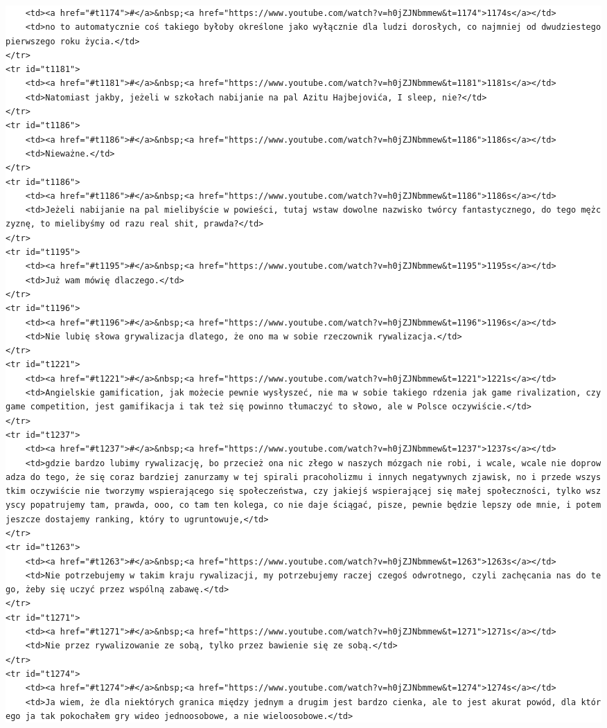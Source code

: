         <td><a href="#t1174">#</a>&nbsp;<a href="https://www.youtube.com/watch?v=h0jZJNbmmew&t=1174">1174s</a></td>
        <td>no to automatycznie coś takiego byłoby określone jako wyłącznie dla ludzi dorosłych, co najmniej od dwudziestego pierwszego roku życia.</td>
    </tr>
    <tr id="t1181">
        <td><a href="#t1181">#</a>&nbsp;<a href="https://www.youtube.com/watch?v=h0jZJNbmmew&t=1181">1181s</a></td>
        <td>Natomiast jakby, jeżeli w szkołach nabijanie na pal Azitu Hajbejovića, I sleep, nie?</td>
    </tr>
    <tr id="t1186">
        <td><a href="#t1186">#</a>&nbsp;<a href="https://www.youtube.com/watch?v=h0jZJNbmmew&t=1186">1186s</a></td>
        <td>Nieważne.</td>
    </tr>
    <tr id="t1186">
        <td><a href="#t1186">#</a>&nbsp;<a href="https://www.youtube.com/watch?v=h0jZJNbmmew&t=1186">1186s</a></td>
        <td>Jeżeli nabijanie na pal mielibyście w powieści, tutaj wstaw dowolne nazwisko twórcy fantastycznego, do tego mężczyznę, to mielibyśmy od razu real shit, prawda?</td>
    </tr>
    <tr id="t1195">
        <td><a href="#t1195">#</a>&nbsp;<a href="https://www.youtube.com/watch?v=h0jZJNbmmew&t=1195">1195s</a></td>
        <td>Już wam mówię dlaczego.</td>
    </tr>
    <tr id="t1196">
        <td><a href="#t1196">#</a>&nbsp;<a href="https://www.youtube.com/watch?v=h0jZJNbmmew&t=1196">1196s</a></td>
        <td>Nie lubię słowa grywalizacja dlatego, że ono ma w sobie rzeczownik rywalizacja.</td>
    </tr>
    <tr id="t1221">
        <td><a href="#t1221">#</a>&nbsp;<a href="https://www.youtube.com/watch?v=h0jZJNbmmew&t=1221">1221s</a></td>
        <td>Angielskie gamification, jak możecie pewnie wysłyszeć, nie ma w sobie takiego rdzenia jak game rivalization, czy game competition, jest gamifikacja i tak też się powinno tłumaczyć to słowo, ale w Polsce oczywiście.</td>
    </tr>
    <tr id="t1237">
        <td><a href="#t1237">#</a>&nbsp;<a href="https://www.youtube.com/watch?v=h0jZJNbmmew&t=1237">1237s</a></td>
        <td>gdzie bardzo lubimy rywalizację, bo przecież ona nic złego w naszych mózgach nie robi, i wcale, wcale nie doprowadza do tego, że się coraz bardziej zanurzamy w tej spirali pracoholizmu i innych negatywnych zjawisk, no i przede wszystkim oczywiście nie tworzymy wspierającego się społeczeństwa, czy jakiejś wspierającej się małej społeczności, tylko wszyscy popatrujemy tam, prawda, ooo, co tam ten kolega, co nie daje ściągać, pisze, pewnie będzie lepszy ode mnie, i potem jeszcze dostajemy ranking, który to ugruntowuje,</td>
    </tr>
    <tr id="t1263">
        <td><a href="#t1263">#</a>&nbsp;<a href="https://www.youtube.com/watch?v=h0jZJNbmmew&t=1263">1263s</a></td>
        <td>Nie potrzebujemy w takim kraju rywalizacji, my potrzebujemy raczej czegoś odwrotnego, czyli zachęcania nas do tego, żeby się uczyć przez wspólną zabawę.</td>
    </tr>
    <tr id="t1271">
        <td><a href="#t1271">#</a>&nbsp;<a href="https://www.youtube.com/watch?v=h0jZJNbmmew&t=1271">1271s</a></td>
        <td>Nie przez rywalizowanie ze sobą, tylko przez bawienie się ze sobą.</td>
    </tr>
    <tr id="t1274">
        <td><a href="#t1274">#</a>&nbsp;<a href="https://www.youtube.com/watch?v=h0jZJNbmmew&t=1274">1274s</a></td>
        <td>Ja wiem, że dla niektórych granica między jednym a drugim jest bardzo cienka, ale to jest akurat powód, dla którego ja tak pokochałem gry wideo jednoosobowe, a nie wieloosobowe.</td>